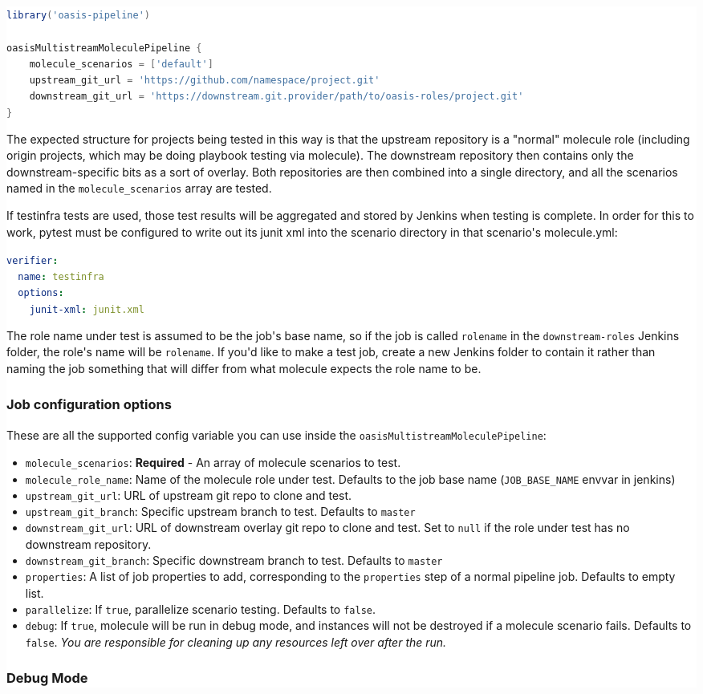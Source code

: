 ```groovy
library('oasis-pipeline')

oasisMultistreamMoleculePipeline {
    molecule_scenarios = ['default']
    upstream_git_url = 'https://github.com/namespace/project.git'
    downstream_git_url = 'https://downstream.git.provider/path/to/oasis-roles/project.git'
}
```

The expected structure for projects being tested in this way is that the upstream repository
is a "normal" molecule role (including origin projects, which may be doing playbook testing
via molecule). The downstream repository then contains only the downstream-specific bits as
a sort of overlay. Both repositories are then combined into a single directory, and all the
scenarios named in the `molecule_scenarios` array are tested.

If testinfra tests are used, those test results will be aggregated and stored by Jenkins
when testing is complete. In order for this to work, pytest must be configured to write out
its junit xml into the scenario directory in that scenario's molecule.yml:

```yaml
verifier:
  name: testinfra
  options:
    junit-xml: junit.xml
```

The role name under test is assumed to be the job's base name, so if the job is called
`rolename` in the `downstream-roles` Jenkins folder, the role's name will be `rolename`.
If you'd like to make a test job, create a new Jenkins folder to contain it rather than
naming the job something that will differ from what molecule expects the role name to be.

### Job configuration options

These are all the supported config variable you can use inside the
`oasisMultistreamMoleculePipeline`:

- `molecule_scenarios`: **Required** - An array of molecule scenarios to test.
- `molecule_role_name`: Name of the molecule role under test. Defaults to
  the job base name (`JOB_BASE_NAME` envvar in jenkins)
- `upstream_git_url`: URL of upstream git repo to clone and test.
- `upstream_git_branch`: Specific upstream branch to test. Defaults to `master`
- `downstream_git_url`: URL of downstream overlay git repo to clone and test.
  Set to `null` if the role under test has no downstream repository.
- `downstream_git_branch`: Specific downstream branch to test. Defaults to `master`
- `properties`: A list of job properties to add, corresponding to the `properties`
  step of a normal pipeline job. Defaults to empty list.
- `parallelize`: If `true`, parallelize scenario testing. Defaults to `false`.
- `debug`: If `true`, molecule will be run in debug mode, and instances will not be
  destroyed if a molecule scenario fails. Defaults to `false`. *You are responsible
  for cleaning up any resources left over after the run.*

### Debug Mode
